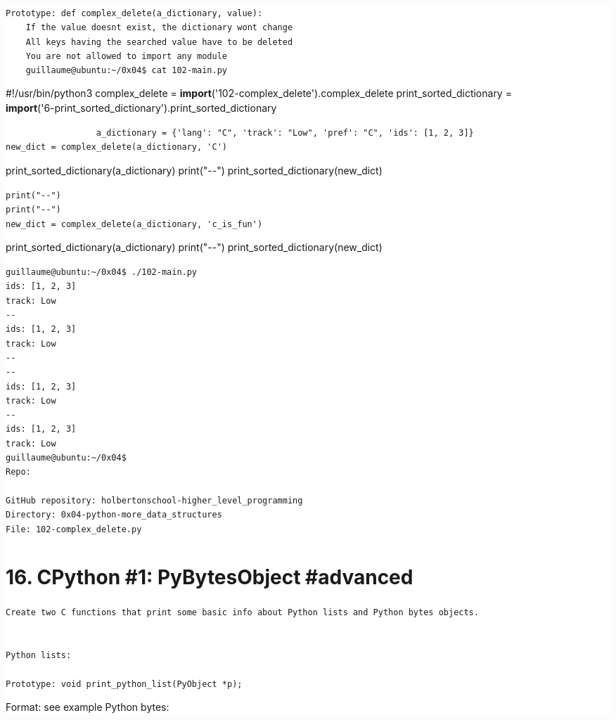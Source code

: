 	Prototype: def complex_delete(a_dictionary, value):
		If the value doesnt exist, the dictionary wont change
		All keys having the searched value have to be deleted
		You are not allowed to import any module
		guillaume@ubuntu:~/0x04$ cat 102-main.py

#!/usr/bin/python3
		complex_delete = __import__('102-complex_delete').complex_delete
		print_sorted_dictionary = \
					  __import__('6-print_sorted_dictionary').print_sorted_dictionary

					  a_dictionary = {'lang': "C", 'track': "Low", 'pref': "C", 'ids': [1, 2, 3]}
	new_dict = complex_delete(a_dictionary, 'C')
print_sorted_dictionary(a_dictionary)
	print("--")
print_sorted_dictionary(new_dict)

	print("--")
	print("--")
	new_dict = complex_delete(a_dictionary, 'c_is_fun')
print_sorted_dictionary(a_dictionary)
	print("--")
print_sorted_dictionary(new_dict)

	guillaume@ubuntu:~/0x04$ ./102-main.py
	ids: [1, 2, 3]
	track: Low
	--
	ids: [1, 2, 3]
	track: Low
	--
	--
	ids: [1, 2, 3]
	track: Low
	--
	ids: [1, 2, 3]
	track: Low
	guillaume@ubuntu:~/0x04$ 
	Repo:

	GitHub repository: holbertonschool-higher_level_programming
	Directory: 0x04-python-more_data_structures
	File: 102-complex_delete.py

# 16. CPython #1: PyBytesObject #advanced

	Create two C functions that print some basic info about Python lists and Python bytes objects.


	Python lists:

	Prototype: void print_python_list(PyObject *p);
Format: see example
Python bytes:

